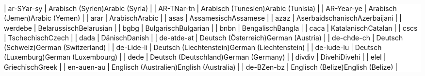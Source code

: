 | <span data-ttu-id="14f14-140">ar-SY</span><span class="sxs-lookup"><span data-stu-id="14f14-140">ar-sy</span></span>           | <span data-ttu-id="14f14-141">Arabisch (Syrien)</span><span class="sxs-lookup"><span data-stu-id="14f14-141">Arabic (Syria)</span></span>               |
| <span data-ttu-id="14f14-142">AR-TN</span><span class="sxs-lookup"><span data-stu-id="14f14-142">ar-tn</span></span>           | <span data-ttu-id="14f14-143">Arabisch (Tunesien)</span><span class="sxs-lookup"><span data-stu-id="14f14-143">Arabic (Tunisia)</span></span>             |
| <span data-ttu-id="14f14-144">AR-Ye</span><span class="sxs-lookup"><span data-stu-id="14f14-144">ar-ye</span></span>           | <span data-ttu-id="14f14-145">Arabisch (Jemen)</span><span class="sxs-lookup"><span data-stu-id="14f14-145">Arabic (Yemen)</span></span>               |
| <span data-ttu-id="14f14-146">ar</span><span class="sxs-lookup"><span data-stu-id="14f14-146">ar</span></span>              | <span data-ttu-id="14f14-147">Arabisch</span><span class="sxs-lookup"><span data-stu-id="14f14-147">Arabic</span></span>                       |
| <span data-ttu-id="14f14-148">as</span><span class="sxs-lookup"><span data-stu-id="14f14-148">as</span></span>              | <span data-ttu-id="14f14-149">Assamesisch</span><span class="sxs-lookup"><span data-stu-id="14f14-149">Assamese</span></span>                     |
| <span data-ttu-id="14f14-150">az</span><span class="sxs-lookup"><span data-stu-id="14f14-150">az</span></span>              | <span data-ttu-id="14f14-151">Aserbaidschanisch</span><span class="sxs-lookup"><span data-stu-id="14f14-151">Azerbaijani</span></span>                  |
| <span data-ttu-id="14f14-152">werde</span><span class="sxs-lookup"><span data-stu-id="14f14-152">be</span></span>              | <span data-ttu-id="14f14-153">Belarussisch</span><span class="sxs-lookup"><span data-stu-id="14f14-153">Belarusian</span></span>                   |
| <span data-ttu-id="14f14-154">bg</span><span class="sxs-lookup"><span data-stu-id="14f14-154">bg</span></span>              | <span data-ttu-id="14f14-155">Bulgarisch</span><span class="sxs-lookup"><span data-stu-id="14f14-155">Bulgarian</span></span>                    |
| <span data-ttu-id="14f14-156">bn</span><span class="sxs-lookup"><span data-stu-id="14f14-156">bn</span></span>              | <span data-ttu-id="14f14-157">Bengalisch</span><span class="sxs-lookup"><span data-stu-id="14f14-157">Bangla</span></span>                       |
| <span data-ttu-id="14f14-158">ca</span><span class="sxs-lookup"><span data-stu-id="14f14-158">ca</span></span>              | <span data-ttu-id="14f14-159">Katalanisch</span><span class="sxs-lookup"><span data-stu-id="14f14-159">Catalan</span></span>                      |
| <span data-ttu-id="14f14-160">cs</span><span class="sxs-lookup"><span data-stu-id="14f14-160">cs</span></span>              | <span data-ttu-id="14f14-161">Tschechisch</span><span class="sxs-lookup"><span data-stu-id="14f14-161">Czech</span></span>                        |
| <span data-ttu-id="14f14-162">da</span><span class="sxs-lookup"><span data-stu-id="14f14-162">da</span></span>              | <span data-ttu-id="14f14-163">Dänisch</span><span class="sxs-lookup"><span data-stu-id="14f14-163">Danish</span></span>                       |
| <span data-ttu-id="14f14-164">de-at</span><span class="sxs-lookup"><span data-stu-id="14f14-164">de-at</span></span>           | <span data-ttu-id="14f14-165">Deutsch (Österreich)</span><span class="sxs-lookup"><span data-stu-id="14f14-165">German (Austria)</span></span>             |
| <span data-ttu-id="14f14-166">de-ch</span><span class="sxs-lookup"><span data-stu-id="14f14-166">de-ch</span></span>           | <span data-ttu-id="14f14-167">Deutsch (Schweiz)</span><span class="sxs-lookup"><span data-stu-id="14f14-167">German (Switzerland)</span></span>         |
| <span data-ttu-id="14f14-168">de-Li</span><span class="sxs-lookup"><span data-stu-id="14f14-168">de-li</span></span>           | <span data-ttu-id="14f14-169">Deutsch (Liechtenstein)</span><span class="sxs-lookup"><span data-stu-id="14f14-169">German (Liechtenstein)</span></span>       |
| <span data-ttu-id="14f14-170">de-lu</span><span class="sxs-lookup"><span data-stu-id="14f14-170">de-lu</span></span>           | <span data-ttu-id="14f14-171">Deutsch (Luxemburg)</span><span class="sxs-lookup"><span data-stu-id="14f14-171">German (Luxembourg)</span></span>          |
| <span data-ttu-id="14f14-172">de</span><span class="sxs-lookup"><span data-stu-id="14f14-172">de</span></span>              | <span data-ttu-id="14f14-173">Deutsch (Deutschland)</span><span class="sxs-lookup"><span data-stu-id="14f14-173">German (Germany)</span></span>             |
| <span data-ttu-id="14f14-174">div</span><span class="sxs-lookup"><span data-stu-id="14f14-174">div</span></span>             | <span data-ttu-id="14f14-175">Divehi</span><span class="sxs-lookup"><span data-stu-id="14f14-175">Divehi</span></span>                       |
| <span data-ttu-id="14f14-176">el</span><span class="sxs-lookup"><span data-stu-id="14f14-176">el</span></span>              | <span data-ttu-id="14f14-177">Griechisch</span><span class="sxs-lookup"><span data-stu-id="14f14-177">Greek</span></span>                        |
| <span data-ttu-id="14f14-178">en-au</span><span class="sxs-lookup"><span data-stu-id="14f14-178">en-au</span></span>           | <span data-ttu-id="14f14-179">Englisch (Australien)</span><span class="sxs-lookup"><span data-stu-id="14f14-179">English (Australia)</span></span>          |
| <span data-ttu-id="14f14-180">de-BZ</span><span class="sxs-lookup"><span data-stu-id="14f14-180">en-bz</span></span>           | <span data-ttu-id="14f14-181">Englisch (Belize)</span><span class="sxs-lookup"><span data-stu-id="14f14-181">English (Belize)</span></span>             |
